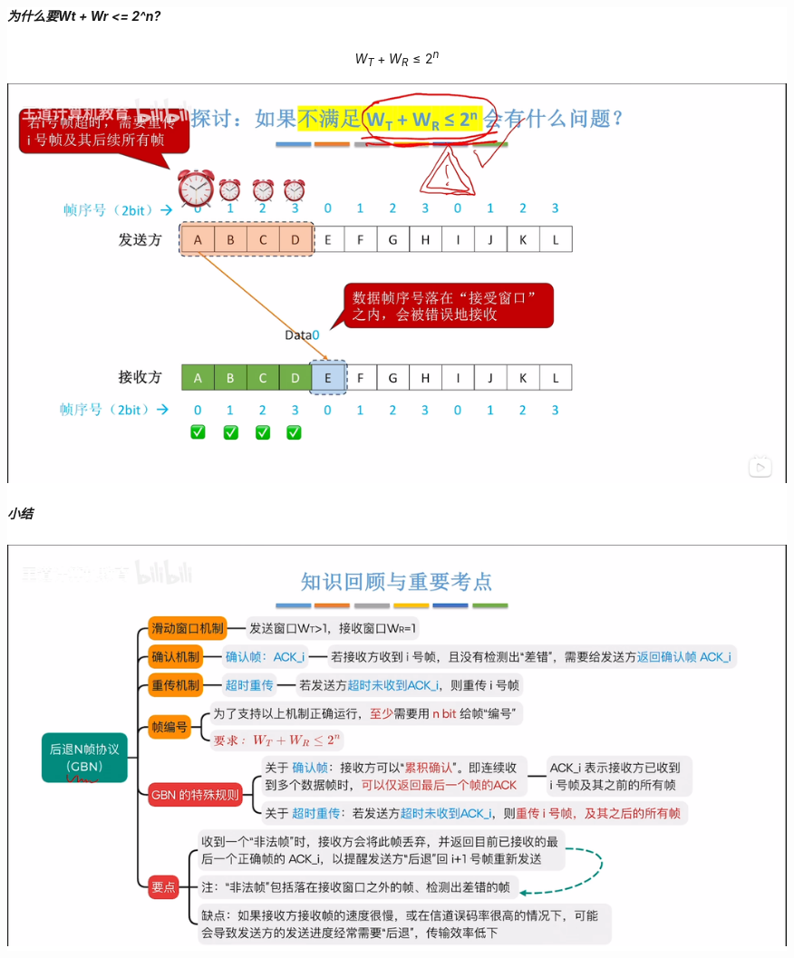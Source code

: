 ##### 为什么要Wt + Wr <= 2^n?

$$
W_T + W_R \leq 2^n
$$

![image-20250722152711736](pic/image-20250722152711736.png)

##### 小结

![image-20250722153126740](pic/image-20250722153126740.png)

